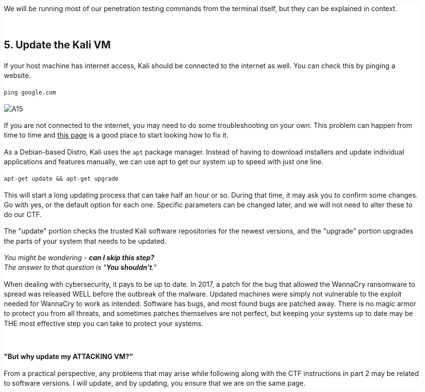 We will be running most of our penetration testing commands from the terminal itself, but they can be explained in context.
<br>
<br>
## 5. Update the Kali VM

If your host machine has internet access, Kali should be connected to the internet as well. You can check this by pinging a website.

`ping google.com`


![A15](https://preview.ibb.co/jqBqnR/A15_ping_google.png)


If you are not connected to the internet, you may need to do some troubleshooting on your own.
This problem can happen from time to time and [this page](https://docs.kali.org/installation/troubleshooting-wireless-driver-issues) is a good place to start looking how to fix it.


As a Debian-based Distro, Kali uses the `apt` package manager. Instead of having to download installers and update individual applications and features manually, we can use apt to get our system up to speed with just one line.


`apt-get update && apt-get upgrade`


This will start a long updating process that can take half an hour or so.
During that time, it may ask you to confirm some changes. Go with yes, or the default option for each one.
Specific parameters can be changed later, and we will not need to alter these to do our CTF.


The "update" portion checks the trusted Kali software repositories for the newest versions, and the "upgrade" portion upgrades the parts of your system that needs to be updated.

*You might be wondering - __can I skip this step?__* <br>
*The answer to that question is "__You shouldn't__."*



When dealing with cybersecurity, it pays to be up to date.
In 2017, a patch for the bug that allowed the WannaCry ransomware to spread was released WELL before the outbreak of the malware.
Updated machines were simply not vulnerable to the exploit needed for WannaCry to work as intended.
Software has bugs, and most found bugs are patched away.
There is no magic armor to protect you from all threats, and sometimes patches themselves are not perfect, but keeping your systems up to date may be THE most effective step you can take to protect your systems.

<br>

__"But why update my ATTACKING VM?"__


From a practical perspective, any problems that may arise while following along with the CTF instructions in part 2 may be related to software versions.
I will update, and by updating, you ensure that we are on the same page.
